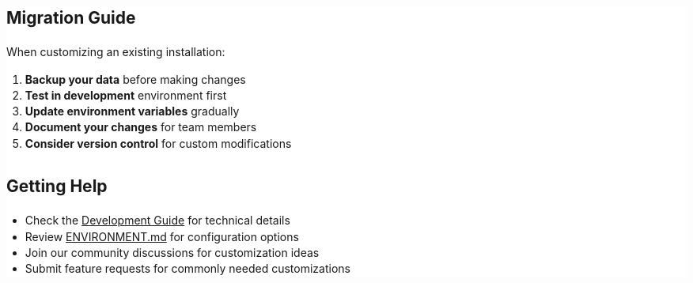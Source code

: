## Migration Guide

When customizing an existing installation:

1. **Backup your data** before making changes
2. **Test in development** environment first
3. **Update environment variables** gradually
4. **Document your changes** for team members
5. **Consider version control** for custom modifications

## Getting Help

- Check the [Development Guide](./development-guide.md) for technical details
- Review [ENVIRONMENT.md](../ENVIRONMENT.md) for configuration options
- Join our community discussions for customization ideas
- Submit feature requests for commonly needed customizations